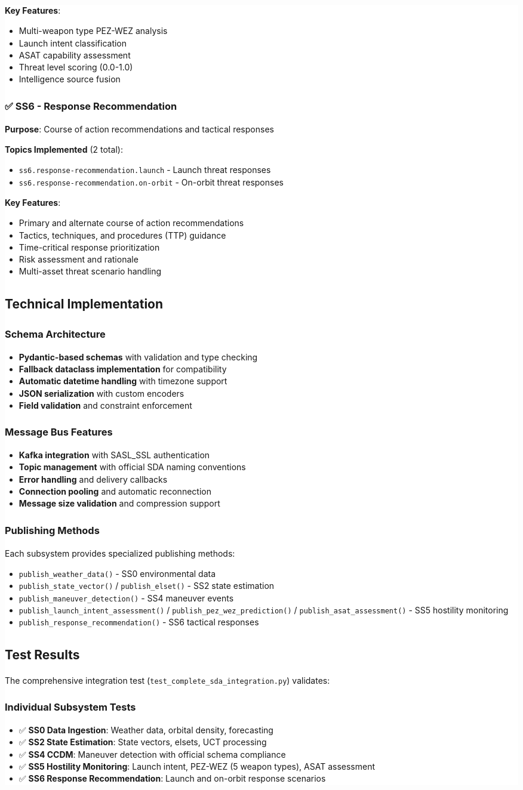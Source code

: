 **Key Features**:
- Multi-weapon type PEZ-WEZ analysis
- Launch intent classification
- ASAT capability assessment
- Threat level scoring (0.0-1.0)
- Intelligence source fusion

### ✅ SS6 - Response Recommendation
**Purpose**: Course of action recommendations and tactical responses

**Topics Implemented** (2 total):
- `ss6.response-recommendation.launch` - Launch threat responses
- `ss6.response-recommendation.on-orbit` - On-orbit threat responses

**Key Features**:
- Primary and alternate course of action recommendations
- Tactics, techniques, and procedures (TTP) guidance
- Time-critical response prioritization
- Risk assessment and rationale
- Multi-asset threat scenario handling

## Technical Implementation

### Schema Architecture
- **Pydantic-based schemas** with validation and type checking
- **Fallback dataclass implementation** for compatibility
- **Automatic datetime handling** with timezone support
- **JSON serialization** with custom encoders
- **Field validation** and constraint enforcement

### Message Bus Features
- **Kafka integration** with SASL_SSL authentication
- **Topic management** with official SDA naming conventions
- **Error handling** and delivery callbacks
- **Connection pooling** and automatic reconnection
- **Message size validation** and compression support

### Publishing Methods
Each subsystem provides specialized publishing methods:
- `publish_weather_data()` - SS0 environmental data
- `publish_state_vector()` / `publish_elset()` - SS2 state estimation
- `publish_maneuver_detection()` - SS4 maneuver events
- `publish_launch_intent_assessment()` / `publish_pez_wez_prediction()` / `publish_asat_assessment()` - SS5 hostility monitoring
- `publish_response_recommendation()` - SS6 tactical responses

## Test Results

The comprehensive integration test (`test_complete_sda_integration.py`) validates:

### Individual Subsystem Tests
- ✅ **SS0 Data Ingestion**: Weather data, orbital density, forecasting
- ✅ **SS2 State Estimation**: State vectors, elsets, UCT processing
- ✅ **SS4 CCDM**: Maneuver detection with official schema compliance
- ✅ **SS5 Hostility Monitoring**: Launch intent, PEZ-WEZ (5 weapon types), ASAT assessment
- ✅ **SS6 Response Recommendation**: Launch and on-orbit response scenarios

